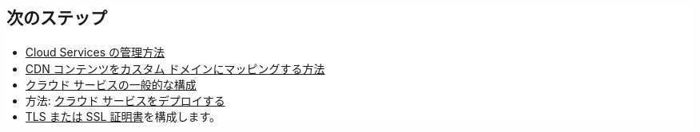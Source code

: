 ## <a name="next-steps"></a>次のステップ
* [Cloud Services の管理方法](cloud-services-how-to-manage-portal.md)
* [CDN コンテンツをカスタム ドメインにマッピングする方法](../cdn/cdn-map-content-to-custom-domain.md)
* [クラウド サービスの一般的な構成](cloud-services-how-to-configure-portal.md)
* 方法: [クラウド サービスをデプロイする](cloud-services-how-to-create-deploy-portal.md)
* [TLS または SSL 証明書](cloud-services-configure-ssl-certificate-portal.md)を構成します。

[Expose Your Application on a Custom Domain]: #access-app
[Add a CNAME Record for Your Custom Domain]: #add-cname
[Expose Your Data on a Custom Domain]: #access-data
[VIP swaps]: cloud-services-how-to-manage-portal.md#how-to-swap-deployments-to-promote-a-staged-deployment-to-production
[Create a CNAME record that associates the subdomain with the storage account]: #create-cname
[Azure Portal]: https://portal.azure.com
[vip]: ./media/cloud-services-custom-domain-name-portal/csvip.png
[csurl]: ./media/cloud-services-custom-domain-name-portal/csurl.png